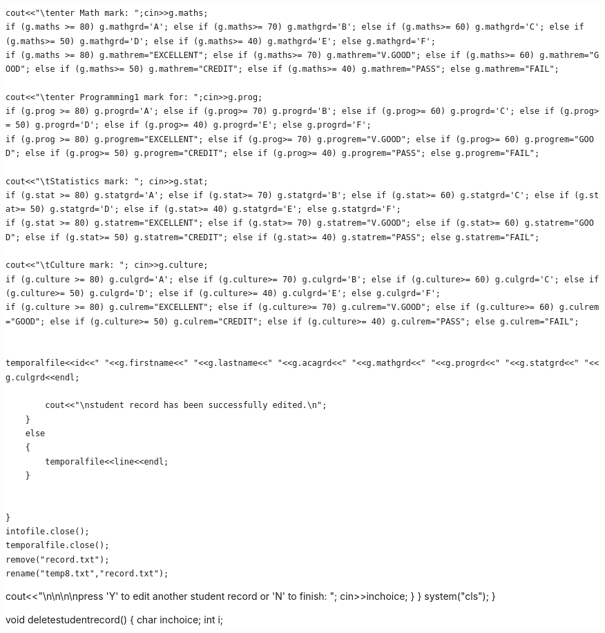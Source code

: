     cout<<"\tenter Math mark: ";cin>>g.maths;
    if (g.maths >= 80) g.mathgrd='A'; else if (g.maths>= 70) g.mathgrd='B'; else if (g.maths>= 60) g.mathgrd='C'; else if (g.maths>= 50) g.mathgrd='D'; else if (g.maths>= 40) g.mathgrd='E'; else g.mathgrd='F';
    if (g.maths >= 80) g.mathrem="EXCELLENT"; else if (g.maths>= 70) g.mathrem="V.GOOD"; else if (g.maths>= 60) g.mathrem="GOOD"; else if (g.maths>= 50) g.mathrem="CREDIT"; else if (g.maths>= 40) g.mathrem="PASS"; else g.mathrem="FAIL";

    cout<<"\tenter Programming1 mark for: ";cin>>g.prog;
    if (g.prog >= 80) g.progrd='A'; else if (g.prog>= 70) g.progrd='B'; else if (g.prog>= 60) g.progrd='C'; else if (g.prog>= 50) g.progrd='D'; else if (g.prog>= 40) g.progrd='E'; else g.progrd='F';
    if (g.prog >= 80) g.progrem="EXCELLENT"; else if (g.prog>= 70) g.progrem="V.GOOD"; else if (g.prog>= 60) g.progrem="GOOD"; else if (g.prog>= 50) g.progrem="CREDIT"; else if (g.prog>= 40) g.progrem="PASS"; else g.progrem="FAIL";

    cout<<"\tStatistics mark: "; cin>>g.stat;
    if (g.stat >= 80) g.statgrd='A'; else if (g.stat>= 70) g.statgrd='B'; else if (g.stat>= 60) g.statgrd='C'; else if (g.stat>= 50) g.statgrd='D'; else if (g.stat>= 40) g.statgrd='E'; else g.statgrd='F';
    if (g.stat >= 80) g.statrem="EXCELLENT"; else if (g.stat>= 70) g.statrem="V.GOOD"; else if (g.stat>= 60) g.statrem="GOOD"; else if (g.stat>= 50) g.statrem="CREDIT"; else if (g.stat>= 40) g.statrem="PASS"; else g.statrem="FAIL";

    cout<<"\tCulture mark: "; cin>>g.culture;
    if (g.culture >= 80) g.culgrd='A'; else if (g.culture>= 70) g.culgrd='B'; else if (g.culture>= 60) g.culgrd='C'; else if (g.culture>= 50) g.culgrd='D'; else if (g.culture>= 40) g.culgrd='E'; else g.culgrd='F';
    if (g.culture >= 80) g.culrem="EXCELLENT"; else if (g.culture>= 70) g.culrem="V.GOOD"; else if (g.culture>= 60) g.culrem="GOOD"; else if (g.culture>= 50) g.culrem="CREDIT"; else if (g.culture>= 40) g.culrem="PASS"; else g.culrem="FAIL";


    temporalfile<<id<<" "<<g.firstname<<" "<<g.lastname<<" "<<g.acagrd<<" "<<g.mathgrd<<" "<<g.progrd<<" "<<g.statgrd<<" "<<g.culgrd<<endl;

            cout<<"\nstudent record has been successfully edited.\n";
        }
        else
        {
            temporalfile<<line<<endl;
        }


    }
    intofile.close();
    temporalfile.close();
    remove("record.txt");
    rename("temp8.txt","record.txt");
cout<<"\n\n\n\npress 'Y' to edit another student record or 'N' to finish: "; cin>>inchoice;
            }
    }
system("cls");
}

void deletestudentrecord()
{
    char inchoice;
    int i;
